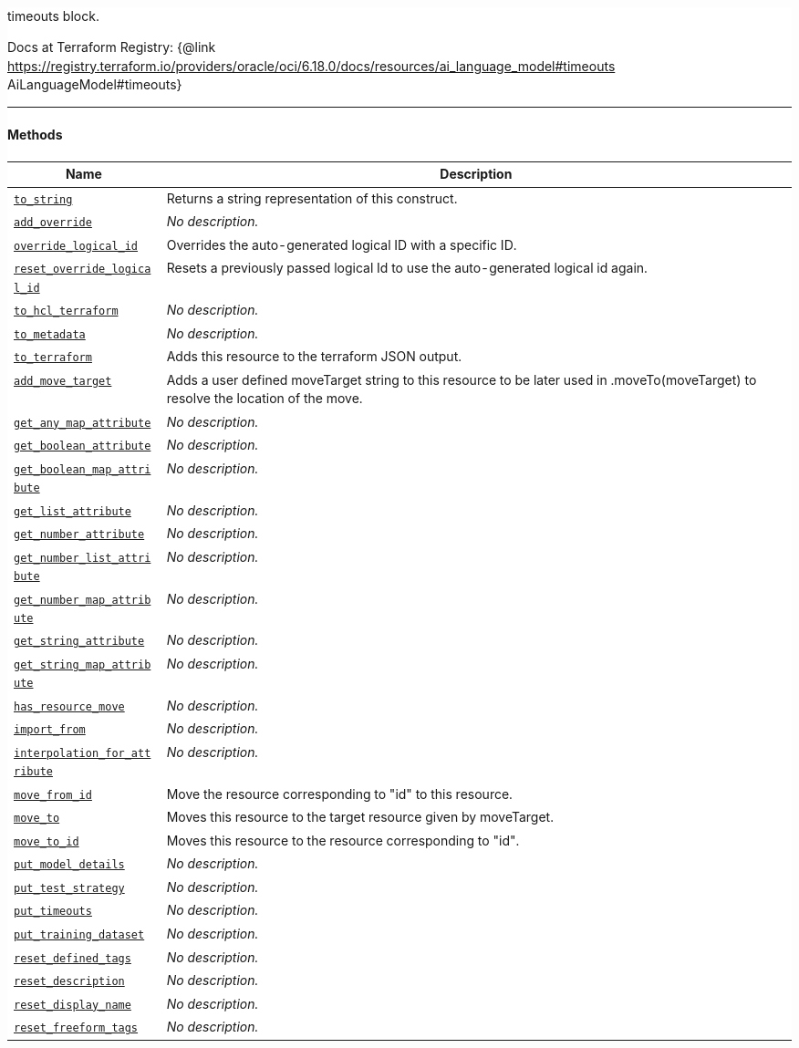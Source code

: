 timeouts block.

Docs at Terraform Registry: {@link https://registry.terraform.io/providers/oracle/oci/6.18.0/docs/resources/ai_language_model#timeouts AiLanguageModel#timeouts}

---

#### Methods <a name="Methods" id="Methods"></a>

| **Name** | **Description** |
| --- | --- |
| <code><a href="#rhizo-co-terraform-provider-oci.aiLanguageModel.AiLanguageModel.toString">to_string</a></code> | Returns a string representation of this construct. |
| <code><a href="#rhizo-co-terraform-provider-oci.aiLanguageModel.AiLanguageModel.addOverride">add_override</a></code> | *No description.* |
| <code><a href="#rhizo-co-terraform-provider-oci.aiLanguageModel.AiLanguageModel.overrideLogicalId">override_logical_id</a></code> | Overrides the auto-generated logical ID with a specific ID. |
| <code><a href="#rhizo-co-terraform-provider-oci.aiLanguageModel.AiLanguageModel.resetOverrideLogicalId">reset_override_logical_id</a></code> | Resets a previously passed logical Id to use the auto-generated logical id again. |
| <code><a href="#rhizo-co-terraform-provider-oci.aiLanguageModel.AiLanguageModel.toHclTerraform">to_hcl_terraform</a></code> | *No description.* |
| <code><a href="#rhizo-co-terraform-provider-oci.aiLanguageModel.AiLanguageModel.toMetadata">to_metadata</a></code> | *No description.* |
| <code><a href="#rhizo-co-terraform-provider-oci.aiLanguageModel.AiLanguageModel.toTerraform">to_terraform</a></code> | Adds this resource to the terraform JSON output. |
| <code><a href="#rhizo-co-terraform-provider-oci.aiLanguageModel.AiLanguageModel.addMoveTarget">add_move_target</a></code> | Adds a user defined moveTarget string to this resource to be later used in .moveTo(moveTarget) to resolve the location of the move. |
| <code><a href="#rhizo-co-terraform-provider-oci.aiLanguageModel.AiLanguageModel.getAnyMapAttribute">get_any_map_attribute</a></code> | *No description.* |
| <code><a href="#rhizo-co-terraform-provider-oci.aiLanguageModel.AiLanguageModel.getBooleanAttribute">get_boolean_attribute</a></code> | *No description.* |
| <code><a href="#rhizo-co-terraform-provider-oci.aiLanguageModel.AiLanguageModel.getBooleanMapAttribute">get_boolean_map_attribute</a></code> | *No description.* |
| <code><a href="#rhizo-co-terraform-provider-oci.aiLanguageModel.AiLanguageModel.getListAttribute">get_list_attribute</a></code> | *No description.* |
| <code><a href="#rhizo-co-terraform-provider-oci.aiLanguageModel.AiLanguageModel.getNumberAttribute">get_number_attribute</a></code> | *No description.* |
| <code><a href="#rhizo-co-terraform-provider-oci.aiLanguageModel.AiLanguageModel.getNumberListAttribute">get_number_list_attribute</a></code> | *No description.* |
| <code><a href="#rhizo-co-terraform-provider-oci.aiLanguageModel.AiLanguageModel.getNumberMapAttribute">get_number_map_attribute</a></code> | *No description.* |
| <code><a href="#rhizo-co-terraform-provider-oci.aiLanguageModel.AiLanguageModel.getStringAttribute">get_string_attribute</a></code> | *No description.* |
| <code><a href="#rhizo-co-terraform-provider-oci.aiLanguageModel.AiLanguageModel.getStringMapAttribute">get_string_map_attribute</a></code> | *No description.* |
| <code><a href="#rhizo-co-terraform-provider-oci.aiLanguageModel.AiLanguageModel.hasResourceMove">has_resource_move</a></code> | *No description.* |
| <code><a href="#rhizo-co-terraform-provider-oci.aiLanguageModel.AiLanguageModel.importFrom">import_from</a></code> | *No description.* |
| <code><a href="#rhizo-co-terraform-provider-oci.aiLanguageModel.AiLanguageModel.interpolationForAttribute">interpolation_for_attribute</a></code> | *No description.* |
| <code><a href="#rhizo-co-terraform-provider-oci.aiLanguageModel.AiLanguageModel.moveFromId">move_from_id</a></code> | Move the resource corresponding to "id" to this resource. |
| <code><a href="#rhizo-co-terraform-provider-oci.aiLanguageModel.AiLanguageModel.moveTo">move_to</a></code> | Moves this resource to the target resource given by moveTarget. |
| <code><a href="#rhizo-co-terraform-provider-oci.aiLanguageModel.AiLanguageModel.moveToId">move_to_id</a></code> | Moves this resource to the resource corresponding to "id". |
| <code><a href="#rhizo-co-terraform-provider-oci.aiLanguageModel.AiLanguageModel.putModelDetails">put_model_details</a></code> | *No description.* |
| <code><a href="#rhizo-co-terraform-provider-oci.aiLanguageModel.AiLanguageModel.putTestStrategy">put_test_strategy</a></code> | *No description.* |
| <code><a href="#rhizo-co-terraform-provider-oci.aiLanguageModel.AiLanguageModel.putTimeouts">put_timeouts</a></code> | *No description.* |
| <code><a href="#rhizo-co-terraform-provider-oci.aiLanguageModel.AiLanguageModel.putTrainingDataset">put_training_dataset</a></code> | *No description.* |
| <code><a href="#rhizo-co-terraform-provider-oci.aiLanguageModel.AiLanguageModel.resetDefinedTags">reset_defined_tags</a></code> | *No description.* |
| <code><a href="#rhizo-co-terraform-provider-oci.aiLanguageModel.AiLanguageModel.resetDescription">reset_description</a></code> | *No description.* |
| <code><a href="#rhizo-co-terraform-provider-oci.aiLanguageModel.AiLanguageModel.resetDisplayName">reset_display_name</a></code> | *No description.* |
| <code><a href="#rhizo-co-terraform-provider-oci.aiLanguageModel.AiLanguageModel.resetFreeformTags">reset_freeform_tags</a></code> | *No description.* |